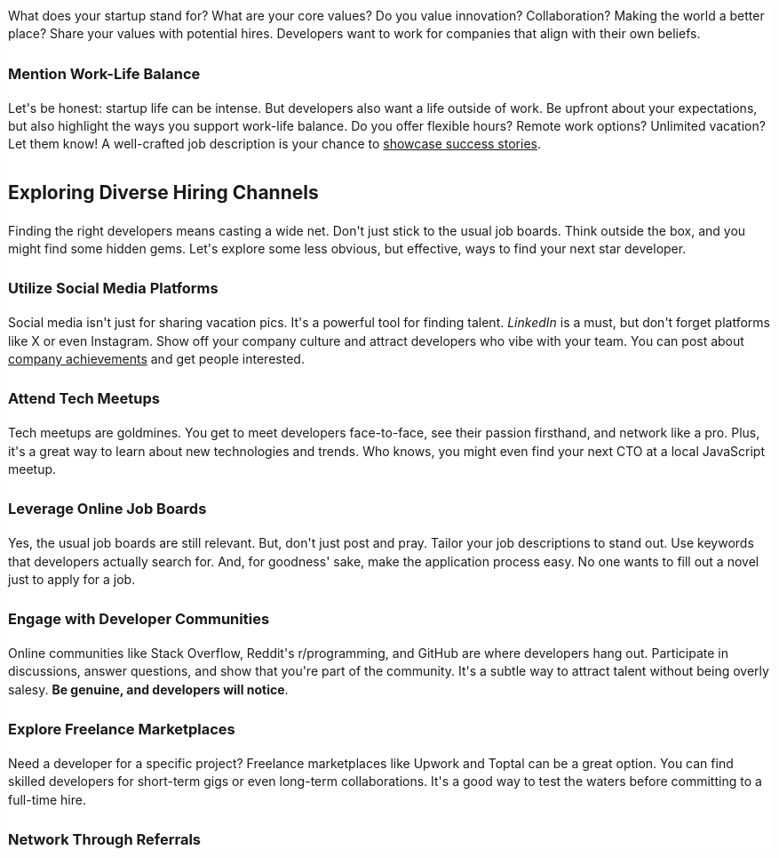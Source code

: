 What does your startup stand for? What are your core values? Do you value innovation? Collaboration? Making the world a better place? Share your values with potential hires. Developers want to work for companies that align with their own beliefs.

### Mention Work-Life Balance

Let's be honest: startup life can be intense. But developers also want a life outside of work. Be upfront about your expectations, but also highlight the ways you support work-life balance. Do you offer flexible hours? Remote work options? Unlimited vacation? Let them know! A well-crafted job description is your chance to [showcase success stories](https://jetthoughts.com/blog/essential-strategies-find-developers-for-your/).

## Exploring Diverse Hiring Channels

Finding the right developers means casting a wide net. Don't just stick to the usual job boards. Think outside the box, and you might find some hidden gems. Let's explore some less obvious, but effective, ways to find your next star developer.

### Utilize Social Media Platforms

Social media isn't just for sharing vacation pics. It's a powerful tool for finding talent. _LinkedIn_ is a must, but don't forget platforms like X or even Instagram. Show off your company culture and attract developers who vibe with your team. You can post about [company achievements](https://jetthoughts.com/blog/essential-recruitment-tips-for-recruiters-attract-top-talent-in-2024/) and get people interested.

### Attend Tech Meetups

Tech meetups are goldmines. You get to meet developers face-to-face, see their passion firsthand, and network like a pro. Plus, it's a great way to learn about new technologies and trends. Who knows, you might even find your next CTO at a local JavaScript meetup.

### Leverage Online Job Boards

Yes, the usual job boards are still relevant. But, don't just post and pray. Tailor your job descriptions to stand out. Use keywords that developers actually search for. And, for goodness' sake, make the application process easy. No one wants to fill out a novel just to apply for a job.

### Engage with Developer Communities

Online communities like Stack Overflow, Reddit's r/programming, and GitHub are where developers hang out. Participate in discussions, answer questions, and show that you're part of the community. It's a subtle way to attract talent without being overly salesy. **Be genuine, and developers will notice**.

### Explore Freelance Marketplaces

Need a developer for a specific project? Freelance marketplaces like Upwork and Toptal can be a great option. You can find skilled developers for short-term gigs or even long-term collaborations. It's a good way to test the waters before committing to a full-time hire.

### Network Through Referrals
